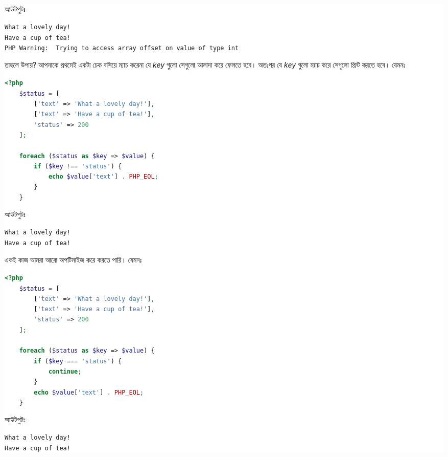 আউটপুটঃ

```
What a lovely day!
Have a cup of tea!
PHP Warning:  Trying to access array offset on value of type int
```

তাহলে উপায়? আপনাকে প্রথমেই একটা চেক বসিয়ে ম্যাচ করেনা যে _key_ গুলো সেগুলো আলাদা করে ফেলতে হবে। অতঃপর যে _key_ গুলো ম্যাচ করে সেগুলো প্রিন্ট করতে হবে। যেমনঃ

```php
<?php
    $status = [
        ['text' => 'What a lovely day!'],
        ['text' => 'Have a cup of tea!'],
        'status' => 200
    ];

    foreach ($status as $key => $value) {
        if ($key !== 'status') {
            echo $value['text'] . PHP_EOL;
        }
    }
```

আউটপুটঃ

```
What a lovely day!
Have a cup of tea!
```

একই কাজ আমরা আরো অপটিমাইজ করে করতে পারি। যেমনঃ

```php
<?php
    $status = [
        ['text' => 'What a lovely day!'],
        ['text' => 'Have a cup of tea!'],
        'status' => 200
    ];

    foreach ($status as $key => $value) {
        if ($key === 'status') {
            continue;
        }
        echo $value['text'] . PHP_EOL;
    }
```

আউটপুটঃ

```
What a lovely day!
Have a cup of tea!
```

